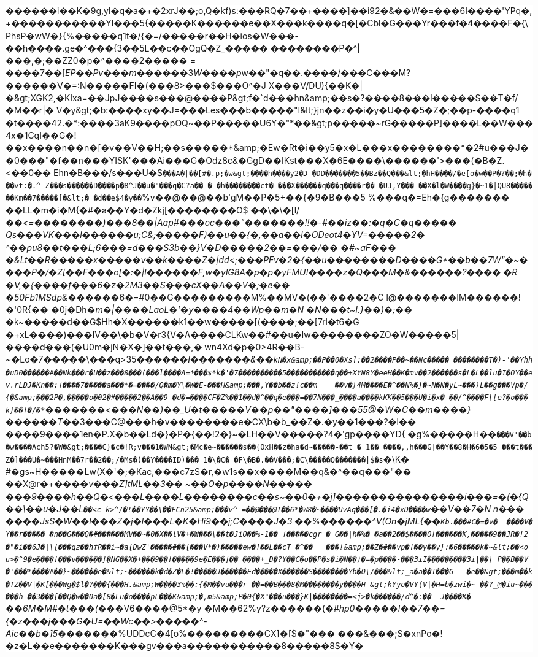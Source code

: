 $���$���i��K�9g,yl�q�a�+�2xrJ��;o,Q�kf)s:���RQ�7��+����]��i92�&amp;��W�=���6I����'YPq�,+�����������YI���5{�����K������e��X���k����q�[�Cbl�G���Yr���f�4����F�{\PhsP�wW�}{%�����q1t�/{�=/�����r��H�ios�W���-��h����.ge�^���{3��5L��c��OgQ�Z_����� ��������P�^|���,�;��ZZ0�p�^���$�2�����=����7��[EP��Pv���m������3W����p$w��"�q��.����/���C���M?������V�=:N�����FI�(���8&gt;���$���O^�J	X���V/DU){��K�|�&gt;XGK2,�KIxa=��JpJ����s���@����P&gt;f�`d���hn&amp;��s�?����8���l�����S��T�f/�M��r|�	V�y&gt;�b:����xy��J=���Les���b�����"I&lt;}jn��z��i�y�U���5�Z�;��p-����q1
�t����42.�*:����3aK9����pOQ~��P�����U6Y�"*��&gt;p�����~rG�����P]����L��W���4x�1CqI��G�!��x����n��n�[�v��V��H;��s�����*&amp;�Ew�Rt�i��y5�x�L���x��������*�2#u���J��0���"�f��n���YI$K'���Ai���G�Odz8c&amp;�GgD��IKst���X�6E����\������'&gt;���(�B�Z.&lt;��0��
Ehn�B���/s���U�S`���A�|��[#�.p;�w&gt;����h����y2�D �DD�������5��Bz��Q���&lt;�hH����/�e[o�w��P�?��;�h���vt:�.^
Z���s������D����p�8^J��u�"���q�C?a��
�-�h��������ct�
���X������q���q����r��_�UJ,Y���
��X�l�W����g}�~1�|QU8�������Km��7�����[�&lt;�
�d��e$4�y��`%v��@��@��b'gM��P�5+��{�9�B���5
%���q�=Eh�{g�������
��LL�m�i�M{�#�a��Y�d�Zkj[���*�*����O$
��\�\�[l/�_�&lt;=��������)���8��|Aap#���oc���"�������!!�-#��iz��:�q�C�q�����	Qs���VK���l������u;C&amp;;�����F)��u��{�,��a��l�ODeot4�YV=�����2�
^��pu8��t���L;6���=d���S3b��}V�D�����2��=���/��
�#~aF���	�&amp;Lt��R�����x�����v��k����Z�|dd&lt;;���PFv�2�{��u��������D����G*��b��7W"�~����P�/�Z[��F���o[�:�|l������F,w�ylG8A�p�p�yFMU!����z�Q���M�&amp;������?����
�R
�V,�{����f���6�z�2M3��S���cX��A��V�;�e��
�50Fb1MSdp&amp;��_����6�=#0��G���������M%��MV�(��'����2�C
l@�������IM������!�'0R{��	�0j�Dh�_m�|����LaoL�'�y����4��Wp��m�N	�N���t~I.}��)�;��_	�k~�����d��G$Hh�X������k1��w�����[(����;��[7rl�t6�G	�+xL����)���IV��\�b�V�r3{V�A����CLKw��#��u�lw��������ZO�W�����5|����d���(�U0m�jN�X�]��t���,� wn4Xd�p�0&gt;4R��B-~�Lo�7�����\���q&gt;35���*���I�������&amp;��`kN�x&amp;��P��0�Xs]:��2����P��~��Nc�����_��������T�)-'��Yhh�uD0������#��Nk���r�U��z���8���(���l����A=*���$*k�'�7����������5�����������q��+XYN8Y�eeH��K�mv��2������s�L�L��lu�I�OY��ev.rLDJ�Kn��;]����7�����a���*�=����/Q�m�Y\�W�E-���H&amp;���,Y��b��z!c��m	��v�}4M����E�^��N%�}�~N�N�yL~���)L��g���Vp�/{�&amp;���2P�,�����o�02�#�����2��A��9
�d�=����CF�Z%��1��d�^��q�e���=��7N���_����a����kKK��5���U�i�x�-��/^����F\[e?�o���k}��f�/�*`�������&lt;���N��)��_U�t�����V��p��"����]���55@�W�C��m����}������T�*�3���C@���h�v��������e�CX\b�b_�<f>�Z�.�y��1���?�l�� ����9����1en�P.X�b��Ld�}�P�{��!2�}~�LH��V�����?4�'gp����YD{
�g%�����H��`���V'��b�w����Ach5?�W�&gt;����C}�c�!R;v���1�WN&gt;�Mc�e~������s��{OxH��z�ha�d~�����-��t_� 1��_����,,h���G|��Y��8�H�6�5�5_���t���Z�]���U�~���HnM��7r��2��;/�Ms�(��Y����ID)���
1�\�C�
�F\�B�.��V���;�C\�����O�������|$�s`�\K�	#�gs~H�����Lw(X�'�;�Kac,���c7zS�r,�w1s��x����M��q&amp;�^��q���"��
��X@r�+*����v���Z]tML��3�� ~��O�p����N�����
���9����h��Q�&lt;���L����L��������c��s~��0�+�j]���������������i���=�(�{Q��\��_u�J��L`��<c k>^/�!��YY��\��FCn25&amp;���v^-=��@���@T��6*�W8�~����UvAq���[�.�i4�xD����w`��V��7�N
n���	����JsS�W��l���Z�j�l���L�K�Hi9��j;C����J�3 ��%������^V(On�jML{��`Kb.���#C�=�v�_
����V�Y��r�����
�n��G���Q�#������MV��~�0�X��lV�+�W���\��t�JiQ��%-1��
]�����cgr � G��|h�%�
�a��2��$����O[������K,�����9��JR�!2	�"�i��6J�|\{���gz��hfR��i~�a{DwZ'�����#��{���V*�)�����ew�]��L��cT_�^��	
���!&amp;��Z�#��vp�]��y��y}:�6�����k�~&lt;��<o u>�^9�e����f���v������]�NG��X�+���9��f�����9e�E���]��
����+_D�?Y��C�o��P�s�i�N��)�=�p����-���3iI���������3i|��}
P��B��V�'���*����#��}~������e�&lt;~������k�d�Z�L�!�����J������Ed�����X������S��������Yb�O\/���&lt;_a�a��I���G	�e��&gt;���m��k�TZ��V|�K[���Wg�$l�?���{���H.&amp;W����3%��:{�M��vu���r-��=��B���8�M��������y����H
&gt;kYyo�VY(V|�H=b�zwi�~-��?_@�iu~������h
��3���[��Q�w��0a�[8�Lu�o����pL���K&amp;�,m5&amp;P�0{�X"���u���}K|��������=<j>�k������/d^�:��-
J����K�`��6M�M#�t���(_��*�V6����@5*�y
�M��62%<o>y?z������(�#_hp0�����!��7��={�z���j���G�U=��Wc��&gt;�����^-Aic��b�]5������_�%UDDcC�4[o%�<rx n3 c t>��������CX]�[$�"���
���&amp;���;S�xnPo�!�z�L��e�������K���gv���a�����������8�����8S�Y�